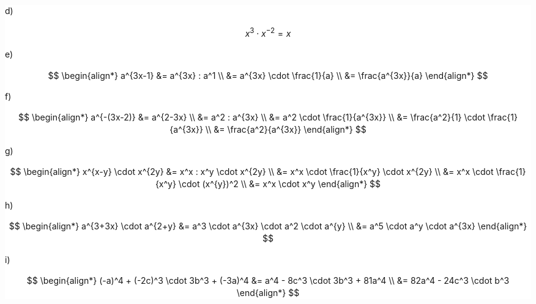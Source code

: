d)

$$
x^3 \cdot x^{-2} = x
$$

e)

$$
\begin{align*}
a^{3x-1} &= a^{3x} : a^1 \\
&= a^{3x} \cdot \frac{1}{a} \\
&= \frac{a^{3x}}{a}
\end{align*}
$$

f)

$$
\begin{align*}
a^{-(3x-2)} &= a^{2-3x} \\
&= a^2 : a^{3x} \\
&= a^2 \cdot \frac{1}{a^{3x}} \\
&= \frac{a^2}{1} \cdot \frac{1}{a^{3x}} \\
&= \frac{a^2}{a^{3x}}
\end{align*}
$$

g)

$$
\begin{align*}
x^{x-y} \cdot x^{2y} &= x^x : x^y \cdot x^{2y} \\
&= x^x \cdot \frac{1}{x^y} \cdot x^{2y} \\
&= x^x \cdot \frac{1}{x^y} \cdot (x^{y})^2 \\
&= x^x \cdot x^y
\end{align*}
$$

h)

$$
\begin{align*}
a^{3+3x} \cdot a^{2+y} &= a^3 \cdot a^{3x} \cdot a^2 \cdot a^{y} \\
&= a^5 \cdot a^y \cdot a^{3x}
\end{align*}
$$

i)

$$
\begin{align*}
(-a)^4 + (-2c)^3 \cdot 3b^3 + (-3a)^4 &= a^4 - 8c^3 \cdot 3b^3 + 81a^4 \\
&= 82a^4 - 24c^3 \cdot b^3
\end{align*}
$$
